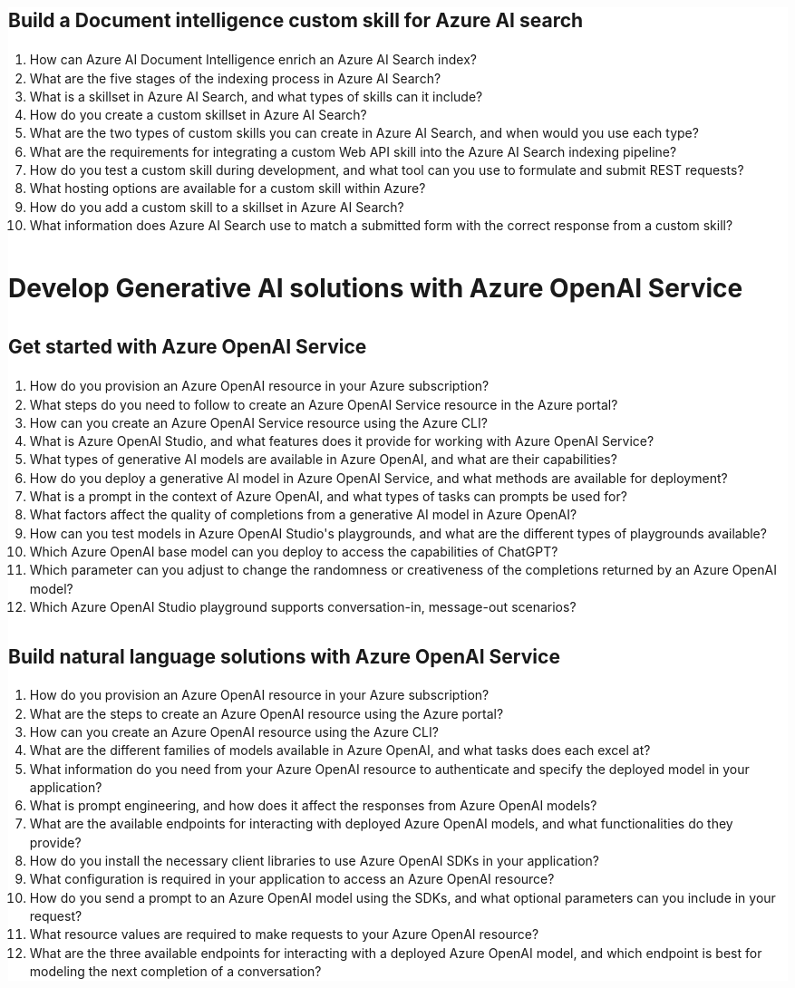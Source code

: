 ## Build a Document intelligence custom skill for Azure AI search
1. How can Azure AI Document Intelligence enrich an Azure AI Search index?
2. What are the five stages of the indexing process in Azure AI Search?
3. What is a skillset in Azure AI Search, and what types of skills can it include?
4. How do you create a custom skillset in Azure AI Search?
5. What are the two types of custom skills you can create in Azure AI Search, and when would you use each type?
6. What are the requirements for integrating a custom Web API skill into the Azure AI Search indexing pipeline?
7. How do you test a custom skill during development, and what tool can you use to formulate and submit REST requests?
8. What hosting options are available for a custom skill within Azure?
9. How do you add a custom skill to a skillset in Azure AI Search?
10. What information does Azure AI Search use to match a submitted form with the correct response from a custom skill?

# Develop Generative AI solutions with Azure OpenAI Service
## Get started with Azure OpenAI Service
1. How do you provision an Azure OpenAI resource in your Azure subscription?
2. What steps do you need to follow to create an Azure OpenAI Service resource in the Azure portal?
3. How can you create an Azure OpenAI Service resource using the Azure CLI?
4. What is Azure OpenAI Studio, and what features does it provide for working with Azure OpenAI Service?
5. What types of generative AI models are available in Azure OpenAI, and what are their capabilities?
6. How do you deploy a generative AI model in Azure OpenAI Service, and what methods are available for deployment?
7. What is a prompt in the context of Azure OpenAI, and what types of tasks can prompts be used for?
8. What factors affect the quality of completions from a generative AI model in Azure OpenAI?
9. How can you test models in Azure OpenAI Studio's playgrounds, and what are the different types of playgrounds available?
10. Which Azure OpenAI base model can you deploy to access the capabilities of ChatGPT?
11. Which parameter can you adjust to change the randomness or creativeness of the completions returned by an Azure OpenAI model?
12. Which Azure OpenAI Studio playground supports conversation-in, message-out scenarios?

## Build natural language solutions with Azure OpenAI Service
1. How do you provision an Azure OpenAI resource in your Azure subscription?
2. What are the steps to create an Azure OpenAI resource using the Azure portal?
3. How can you create an Azure OpenAI resource using the Azure CLI?
4. What are the different families of models available in Azure OpenAI, and what tasks does each excel at?
5. What information do you need from your Azure OpenAI resource to authenticate and specify the deployed model in your application?
6. What is prompt engineering, and how does it affect the responses from Azure OpenAI models?
7. What are the available endpoints for interacting with deployed Azure OpenAI models, and what functionalities do they provide?
8. How do you install the necessary client libraries to use Azure OpenAI SDKs in your application?
9. What configuration is required in your application to access an Azure OpenAI resource?
10. How do you send a prompt to an Azure OpenAI model using the SDKs, and what optional parameters can you include in your request?
11. What resource values are required to make requests to your Azure OpenAI resource?
12. What are the three available endpoints for interacting with a deployed Azure OpenAI model, and which endpoint is best for modeling the next completion of a conversation?
